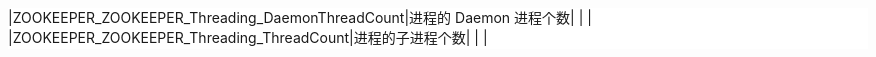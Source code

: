 |ZOOKEEPER\_ZOOKEEPER\_Threading\_DaemonThreadCount|进程的 Daemon 进程个数| | |
|ZOOKEEPER\_ZOOKEEPER\_Threading\_ThreadCount|进程的子进程个数| | |

